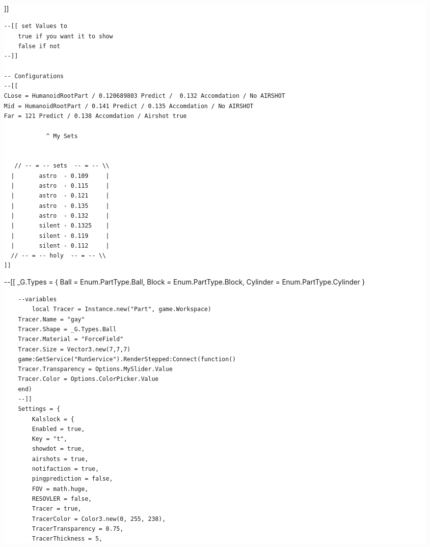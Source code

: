 
]]

    --[[ set Values to
        true if you want it to show
        false if not
    --]]
    
    -- Configurations
    --[[
    CLose = HumanoidRootPart / 0.120689803 Predict /  0.132 Accomdation / No AIRSHOT
    Mid = HumanoidRootPart / 0.141 Predict / 0.135 Accomdation / No AIRSHOT
    Far = 121 Predict / 0.138 Accomdation / Airshot true
    
                ^ My Sets


       // -- = -- sets  -- = -- \\
      |       astro  - 0.109     |
      |       astro  - 0.115     |
      |       astro  - 0.121     |
      |       astro  - 0.135     |
      |       astro  - 0.132     |
      |       silent - 0.1325    |     
      |       silent - 0.119     |     
      |       silent - 0.112     |
      // -- = -- holy  -- = -- \\
    ]]
    

--[[
        _G.Types = {
            Ball = Enum.PartType.Ball,
            Block = Enum.PartType.Block, 
            Cylinder = Enum.PartType.Cylinder
        }
        
        --variables                 
            local Tracer = Instance.new("Part", game.Workspace)
        Tracer.Name = "gay"
        Tracer.Shape = _G.Types.Ball
        Tracer.Material = "ForceField"
        Tracer.Size = Vector3.new(7,7,7)
        game:GetService("RunService").RenderStepped:Connect(function()
        Tracer.Transparency = Options.MySlider.Value
        Tracer.Color = Options.ColorPicker.Value
        end)
        --]]
        Settings = {
            Kalslock = {
            Enabled = true,
            Key = "t",
            showdot = true,
            airshots = true,
            notifaction = true,
            pingprediction = false,
            FOV = math.huge,
            RESOVLER = false,
            Tracer = true,
            TracerColor = Color3.new(0, 255, 238),
            TracerTransparency = 0.75,
            TracerThickness = 5,